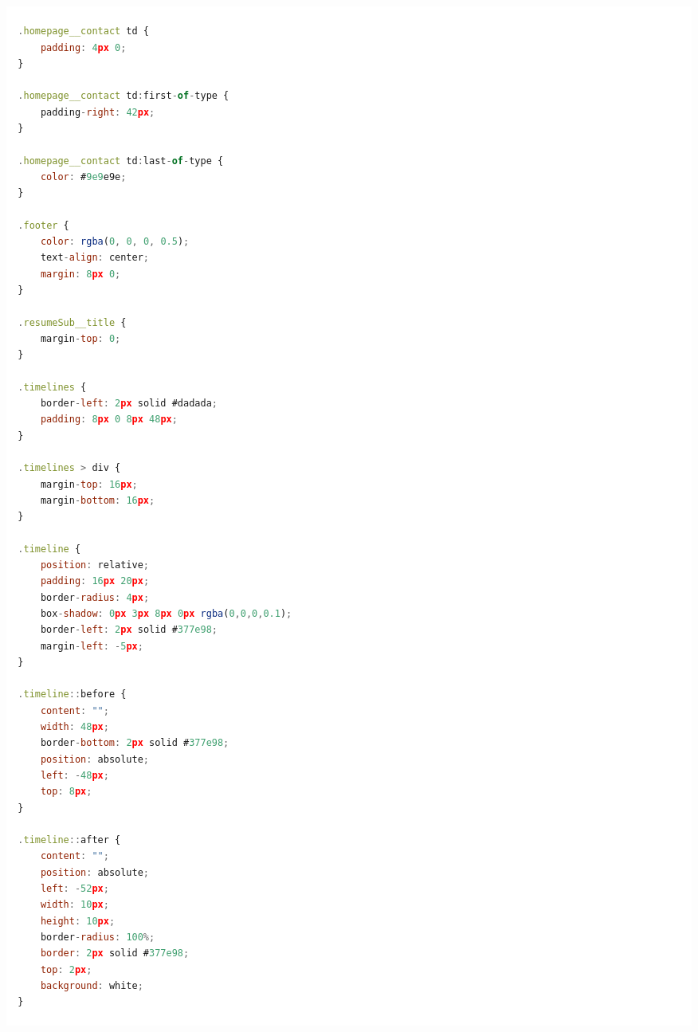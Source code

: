   ```js
    
    .homepage__contact td {
        padding: 4px 0;
    }
    
    .homepage__contact td:first-of-type {
        padding-right: 42px;
    }
    
    .homepage__contact td:last-of-type {
        color: #9e9e9e;
    }
    
    .footer {
        color: rgba(0, 0, 0, 0.5);
        text-align: center;
        margin: 8px 0;
    }
    
    .resumeSub__title {
        margin-top: 0;
    }
    
    .timelines {
        border-left: 2px solid #dadada;
        padding: 8px 0 8px 48px;
    }
    
    .timelines > div {
        margin-top: 16px;
        margin-bottom: 16px;
    }
    
    .timeline {
        position: relative;
        padding: 16px 20px;
        border-radius: 4px;
        box-shadow: 0px 3px 8px 0px rgba(0,0,0,0.1);
        border-left: 2px solid #377e98;
        margin-left: -5px;
    }
    
    .timeline::before {
        content: "";
        width: 48px;
        border-bottom: 2px solid #377e98;
        position: absolute;
        left: -48px;
        top: 8px;
    }
    
    .timeline::after {
        content: "";
        position: absolute;
        left: -52px;
        width: 10px;
        height: 10px;
        border-radius: 100%;
        border: 2px solid #377e98;
        top: 2px;
        background: white;
    }
    
  ```
